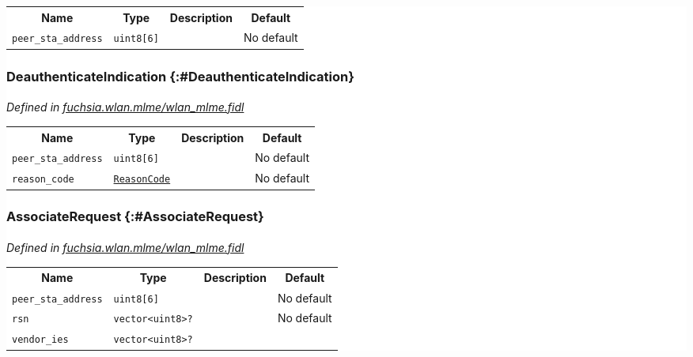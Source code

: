 



<table>
    <tr><th>Name</th><th>Type</th><th>Description</th><th>Default</th></tr><tr>
            <td><code>peer_sta_address</code></td>
            <td>
                <code>uint8[6]</code>
            </td>
            <td></td>
            <td>No default</td>
        </tr>
</table>

### DeauthenticateIndication {:#DeauthenticateIndication}
*Defined in [fuchsia.wlan.mlme/wlan_mlme.fidl](https://fuchsia.googlesource.com/fuchsia/+/master/sdk/fidl/fuchsia.wlan.mlme/wlan_mlme.fidl#584)*





<table>
    <tr><th>Name</th><th>Type</th><th>Description</th><th>Default</th></tr><tr>
            <td><code>peer_sta_address</code></td>
            <td>
                <code>uint8[6]</code>
            </td>
            <td></td>
            <td>No default</td>
        </tr><tr>
            <td><code>reason_code</code></td>
            <td>
                <code><a class='link' href='#ReasonCode'>ReasonCode</a></code>
            </td>
            <td></td>
            <td>No default</td>
        </tr>
</table>

### AssociateRequest {:#AssociateRequest}
*Defined in [fuchsia.wlan.mlme/wlan_mlme.fidl](https://fuchsia.googlesource.com/fuchsia/+/master/sdk/fidl/fuchsia.wlan.mlme/wlan_mlme.fidl#593)*





<table>
    <tr><th>Name</th><th>Type</th><th>Description</th><th>Default</th></tr><tr>
            <td><code>peer_sta_address</code></td>
            <td>
                <code>uint8[6]</code>
            </td>
            <td></td>
            <td>No default</td>
        </tr><tr>
            <td><code>rsn</code></td>
            <td>
                <code>vector&lt;uint8&gt;?</code>
            </td>
            <td></td>
            <td>No default</td>
        </tr><tr>
            <td><code>vendor_ies</code></td>
            <td>
                <code>vector&lt;uint8&gt;?</code>
            </td>